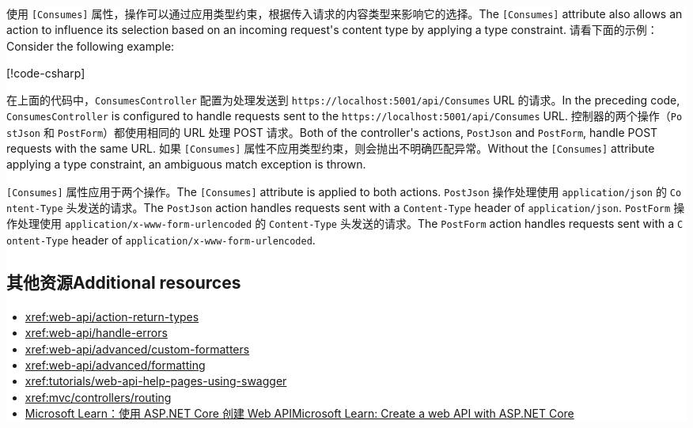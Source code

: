 <span data-ttu-id="d6e3f-251">使用 `[Consumes]` 属性，操作可以通过应用类型约束，根据传入请求的内容类型来影响它的选择。</span><span class="sxs-lookup"><span data-stu-id="d6e3f-251">The `[Consumes]` attribute also allows an action to influence its selection based on an incoming request's content type by applying a type constraint.</span></span> <span data-ttu-id="d6e3f-252">请看下面的示例：</span><span class="sxs-lookup"><span data-stu-id="d6e3f-252">Consider the following example:</span></span>

[!code-csharp[](index/samples/3.x/Controllers/ConsumesController.cs?name=snippet_Class)]

<span data-ttu-id="d6e3f-253">在上面的代码中，`ConsumesController` 配置为处理发送到 `https://localhost:5001/api/Consumes` URL 的请求。</span><span class="sxs-lookup"><span data-stu-id="d6e3f-253">In the preceding code, `ConsumesController` is configured to handle requests sent to the `https://localhost:5001/api/Consumes` URL.</span></span> <span data-ttu-id="d6e3f-254">控制器的两个操作（`PostJson` 和 `PostForm`）都使用相同的 URL 处理 POST 请求。</span><span class="sxs-lookup"><span data-stu-id="d6e3f-254">Both of the controller's actions, `PostJson` and `PostForm`, handle POST requests with the same URL.</span></span> <span data-ttu-id="d6e3f-255">如果 `[Consumes]` 属性不应用类型约束，则会抛出不明确匹配异常。</span><span class="sxs-lookup"><span data-stu-id="d6e3f-255">Without the `[Consumes]` attribute applying a type constraint, an ambiguous match exception is thrown.</span></span>

<span data-ttu-id="d6e3f-256">`[Consumes]` 属性应用于两个操作。</span><span class="sxs-lookup"><span data-stu-id="d6e3f-256">The `[Consumes]` attribute is applied to both actions.</span></span> <span data-ttu-id="d6e3f-257">`PostJson` 操作处理使用 `application/json` 的 `Content-Type` 头发送的请求。</span><span class="sxs-lookup"><span data-stu-id="d6e3f-257">The `PostJson` action handles requests sent with a `Content-Type` header of `application/json`.</span></span> <span data-ttu-id="d6e3f-258">`PostForm` 操作处理使用 `application/x-www-form-urlencoded` 的 `Content-Type` 头发送的请求。</span><span class="sxs-lookup"><span data-stu-id="d6e3f-258">The `PostForm` action handles requests sent with a `Content-Type` header of `application/x-www-form-urlencoded`.</span></span> 

## <a name="additional-resources"></a><span data-ttu-id="d6e3f-259">其他资源</span><span class="sxs-lookup"><span data-stu-id="d6e3f-259">Additional resources</span></span>

* <xref:web-api/action-return-types>
* <xref:web-api/handle-errors>
* <xref:web-api/advanced/custom-formatters>
* <xref:web-api/advanced/formatting>
* <xref:tutorials/web-api-help-pages-using-swagger>
* <xref:mvc/controllers/routing>
* [<span data-ttu-id="d6e3f-260">Microsoft Learn：使用 ASP.NET Core 创建 Web API</span><span class="sxs-lookup"><span data-stu-id="d6e3f-260">Microsoft Learn: Create a web API with ASP.NET Core</span></span>](/learn/modules/build-web-api-aspnet-core/)
